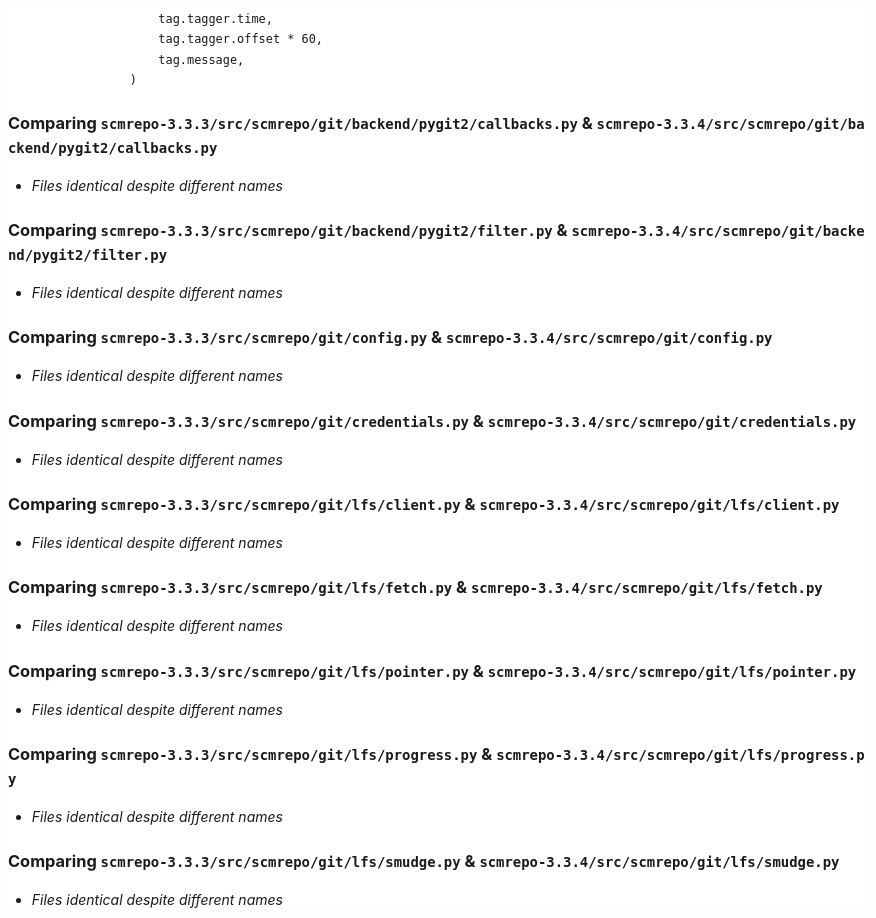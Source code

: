 ```diff
                     tag.tagger.time,
                     tag.tagger.offset * 60,
                     tag.message,
                 )
```

### Comparing `scmrepo-3.3.3/src/scmrepo/git/backend/pygit2/callbacks.py` & `scmrepo-3.3.4/src/scmrepo/git/backend/pygit2/callbacks.py`

 * *Files identical despite different names*

### Comparing `scmrepo-3.3.3/src/scmrepo/git/backend/pygit2/filter.py` & `scmrepo-3.3.4/src/scmrepo/git/backend/pygit2/filter.py`

 * *Files identical despite different names*

### Comparing `scmrepo-3.3.3/src/scmrepo/git/config.py` & `scmrepo-3.3.4/src/scmrepo/git/config.py`

 * *Files identical despite different names*

### Comparing `scmrepo-3.3.3/src/scmrepo/git/credentials.py` & `scmrepo-3.3.4/src/scmrepo/git/credentials.py`

 * *Files identical despite different names*

### Comparing `scmrepo-3.3.3/src/scmrepo/git/lfs/client.py` & `scmrepo-3.3.4/src/scmrepo/git/lfs/client.py`

 * *Files identical despite different names*

### Comparing `scmrepo-3.3.3/src/scmrepo/git/lfs/fetch.py` & `scmrepo-3.3.4/src/scmrepo/git/lfs/fetch.py`

 * *Files identical despite different names*

### Comparing `scmrepo-3.3.3/src/scmrepo/git/lfs/pointer.py` & `scmrepo-3.3.4/src/scmrepo/git/lfs/pointer.py`

 * *Files identical despite different names*

### Comparing `scmrepo-3.3.3/src/scmrepo/git/lfs/progress.py` & `scmrepo-3.3.4/src/scmrepo/git/lfs/progress.py`

 * *Files identical despite different names*

### Comparing `scmrepo-3.3.3/src/scmrepo/git/lfs/smudge.py` & `scmrepo-3.3.4/src/scmrepo/git/lfs/smudge.py`

 * *Files identical despite different names*
